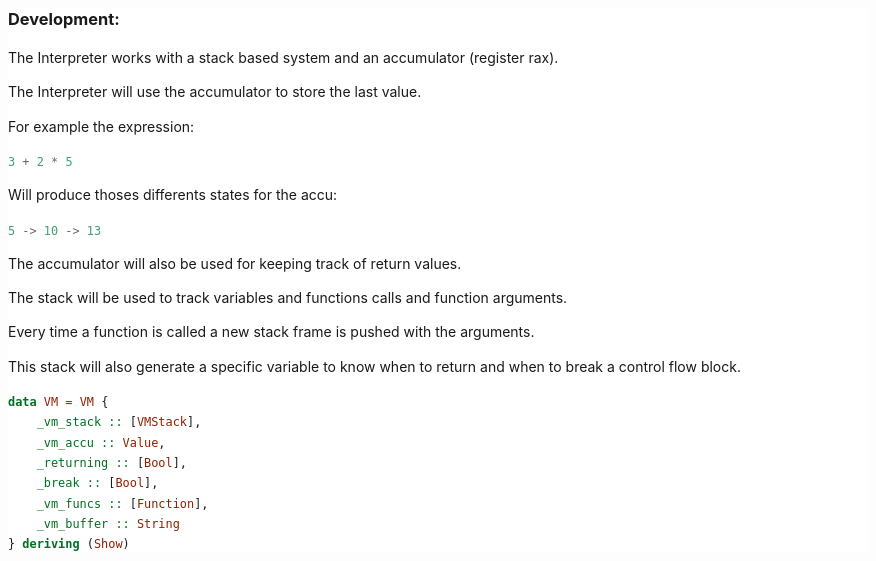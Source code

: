 ### Development:

The Interpreter works with a stack based system and an accumulator (register rax).

The Interpreter will use the accumulator to store the last value.

For example the expression:

```ts
3 + 2 * 5
```

Will produce thoses differents states for the accu:
```ts
5 -> 10 -> 13
```

The accumulator will also be used for keeping track of return values.

The stack will be used to track variables and functions calls and function arguments.

Every time a function is called a new stack frame is pushed with the arguments.

This stack will also generate a specific variable to know when to return and when to break a control flow block.

```hs
data VM = VM {
    _vm_stack :: [VMStack],
    _vm_accu :: Value,
    _returning :: [Bool],
    _break :: [Bool],
    _vm_funcs :: [Function],
    _vm_buffer :: String
} deriving (Show)
```